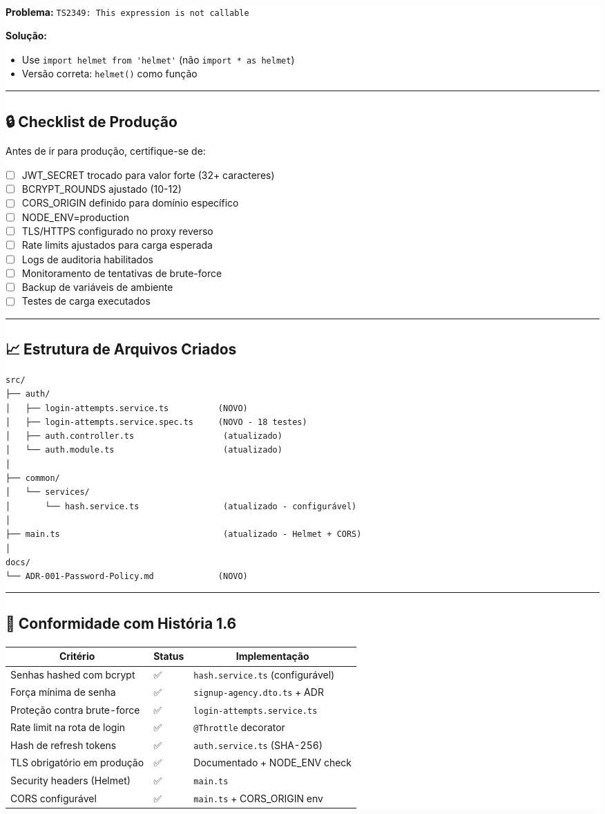 **Problema:** `TS2349: This expression is not callable`

**Solução:**

- Use `import helmet from 'helmet'` (não `import * as helmet`)
- Versão correta: `helmet()` como função

---

## 🔒 Checklist de Produção

Antes de ir para produção, certifique-se de:

- [ ] JWT_SECRET trocado para valor forte (32+ caracteres)
- [ ] BCRYPT_ROUNDS ajustado (10-12)
- [ ] CORS_ORIGIN definido para domínio específico
- [ ] NODE_ENV=production
- [ ] TLS/HTTPS configurado no proxy reverso
- [ ] Rate limits ajustados para carga esperada
- [ ] Logs de auditoria habilitados
- [ ] Monitoramento de tentativas de brute-force
- [ ] Backup de variáveis de ambiente
- [ ] Testes de carga executados

---

## 📈 Estrutura de Arquivos Criados

```
src/
├── auth/
│   ├── login-attempts.service.ts          (NOVO)
│   ├── login-attempts.service.spec.ts     (NOVO - 18 testes)
│   ├── auth.controller.ts                  (atualizado)
│   └── auth.module.ts                      (atualizado)
│
├── common/
│   └── services/
│       └── hash.service.ts                 (atualizado - configurável)
│
├── main.ts                                 (atualizado - Helmet + CORS)
│
docs/
└── ADR-001-Password-Policy.md             (NOVO)
```

---

## 🎯 Conformidade com História 1.6

| Critério                    | Status | Implementação                     |
| --------------------------- | ------ | --------------------------------- |
| Senhas hashed com bcrypt    | ✅     | `hash.service.ts` (configurável)  |
| Força mínima de senha       | ✅     | `signup-agency.dto.ts` + ADR      |
| Proteção contra brute-force | ✅     | `login-attempts.service.ts`       |
| Rate limit na rota de login | ✅     | `@Throttle` decorator             |
| Hash de refresh tokens      | ✅     | `auth.service.ts` (SHA-256)       |
| TLS obrigatório em produção | ✅     | Documentado + NODE_ENV check      |
| Security headers (Helmet)   | ✅     | `main.ts`                         |
| CORS configurável           | ✅     | `main.ts` + CORS_ORIGIN env       |